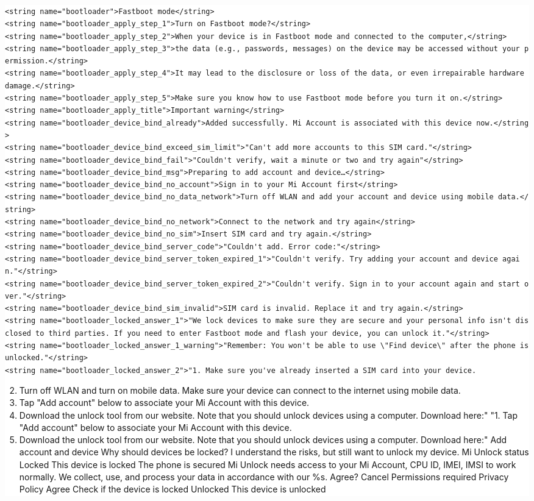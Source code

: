     <string name="bootloader">Fastboot mode</string>
    <string name="bootloader_apply_step_1">Turn on Fastboot mode?</string>
    <string name="bootloader_apply_step_2">When your device is in Fastboot mode and connected to the computer,</string>
    <string name="bootloader_apply_step_3">the data (e.g., passwords, messages) on the device may be accessed without your permission.</string>
    <string name="bootloader_apply_step_4">It may lead to the disclosure or loss of the data, or even irrepairable hardware damage.</string>
    <string name="bootloader_apply_step_5">Make sure you know how to use Fastboot mode before you turn it on.</string>
    <string name="bootloader_apply_title">Important warning</string>
    <string name="bootloader_device_bind_already">Added successfully. Mi Account is associated with this device now.</string>
    <string name="bootloader_device_bind_exceed_sim_limit">"Can't add more accounts to this SIM card."</string>
    <string name="bootloader_device_bind_fail">"Couldn't verify, wait a minute or two and try again"</string>
    <string name="bootloader_device_bind_msg">Preparing to add account and device…</string>
    <string name="bootloader_device_bind_no_account">Sign in to your Mi Account first</string>
    <string name="bootloader_device_bind_no_data_network">Turn off WLAN and add your account and device using mobile data.</string>
    <string name="bootloader_device_bind_no_network">Connect to the network and try again</string>
    <string name="bootloader_device_bind_no_sim">Insert SIM card and try again.</string>
    <string name="bootloader_device_bind_server_code">"Couldn't add. Error code:"</string>
    <string name="bootloader_device_bind_server_token_expired_1">"Couldn't verify. Try adding your account and device again."</string>
    <string name="bootloader_device_bind_server_token_expired_2">"Couldn't verify. Sign in to your account again and start over."</string>
    <string name="bootloader_device_bind_sim_invalid">SIM card is invalid. Replace it and try again.</string>
    <string name="bootloader_locked_answer_1">"We lock devices to make sure they are secure and your personal info isn't disclosed to third parties. If you need to enter Fastboot mode and flash your device, you can unlock it."</string>
    <string name="bootloader_locked_answer_1_warning">"Remember: You won't be able to use \"Find device\" after the phone is unlocked."</string>
    <string name="bootloader_locked_answer_2">"1. Make sure you've already inserted a SIM card into your device.
2. Turn off WLAN and turn on mobile data. Make sure your device can connect to the internet using mobile data.
3. Tap \"Add account\" below to associate your Mi Account with this device.
4. Download the unlock tool from our website. Note that you should unlock devices using a computer. Download here:"</string>
    <string name="bootloader_locked_answer_2_no_sim">"1. Tap \"Add account\" below to associate your Mi Account with this device.
2. Download the unlock tool from our website. Note that you should unlock devices using a computer. Download here:"</string>
    <string name="bootloader_locked_check_status">Add account and device</string>
    <string name="bootloader_locked_question_1">Why should devices be locked?</string>
    <string name="bootloader_locked_question_2">I understand the risks, but still want to unlock my device.</string>
    <string name="bootloader_status">Mi Unlock status</string>
    <string name="bootloader_status_locked">Locked</string>
    <string name="bootloader_status_locked_info">This device is locked</string>
    <string name="bootloader_status_locked_summary">The phone is secured</string>
    <string name="bootloader_status_privacy_dialog_message">Mi Unlock needs access to your Mi Account, CPU ID, IMEI, IMSI to work normally. We collect, use, and process your data in accordance with our %s. Agree?</string>
    <string name="bootloader_status_privacy_dialog_no">Cancel</string>
    <string name="bootloader_status_privacy_dialog_title">Permissions required</string>
    <string name="bootloader_status_privacy_dialog_url_text">Privacy Policy</string>
    <string name="bootloader_status_privacy_dialog_yes">Agree</string>
    <string name="bootloader_status_summary">Check if the device is locked</string>
    <string name="bootloader_status_unlocked">Unlocked</string>
    <string name="bootloader_status_unlocked_info">This device is unlocked</string>